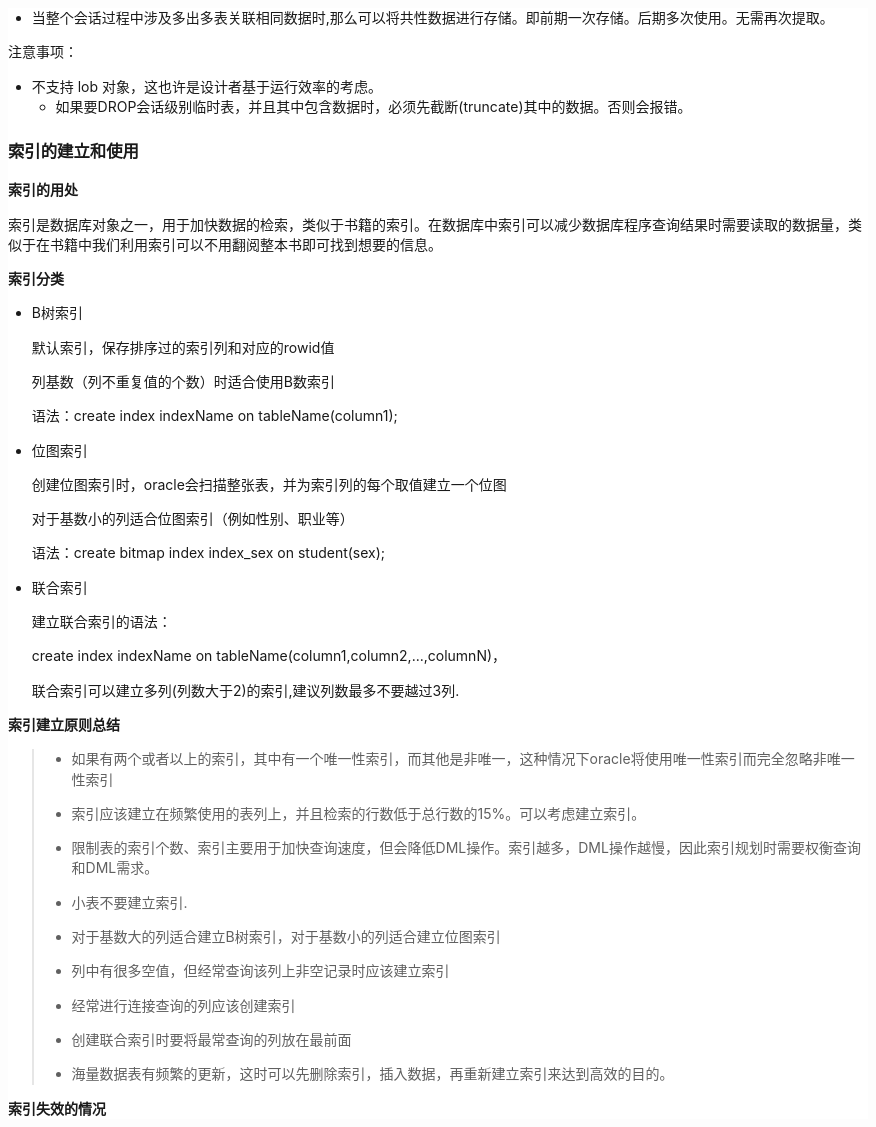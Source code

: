  - 当整个会话过程中涉及多出多表关联相同数据时,那么可以将共性数据进行存储。即前期一次存储。后期多次使用。无需再次提取。

 注意事项：

 - 不支持 lob 对象，这也许是设计者基于运行效率的考虑。
 	- 如果要DROP会话级别临时表，并且其中包含数据时，必须先截断(truncate)其中的数据。否则会报错。

###  索引的建立和使用

**索引的用处**

索引是数据库对象之一，用于加快数据的检索，类似于书籍的索引。在数据库中索引可以减少数据库程序查询结果时需要读取的数据量，类似于在书籍中我们利用索引可以不用翻阅整本书即可找到想要的信息。

**索引分类**

- B树索引

  默认索引，保存排序过的索引列和对应的rowid值

  列基数（列不重复值的个数）时适合使用B数索引

  语法：create index indexName on tableName(column1);

- 位图索引

  创建位图索引时，oracle会扫描整张表，并为索引列的每个取值建立一个位图

  对于基数小的列适合位图索引（例如性别、职业等）

  语法：create bitmap index index_sex on student(sex);

- 联合索引

  建立联合索引的语法：

  create index indexName on tableName(column1,column2,...,columnN)，

   联合索引可以建立多列(列数大于2)的索引,建议列数最多不要越过3列. 

**索引建立原则总结**

>- 如果有两个或者以上的索引，其中有一个唯一性索引，而其他是非唯一，这种情况下oracle将使用唯一性索引而完全忽略非唯一性索引
>
>- 索引应该建立在频繁使用的表列上，并且检索的行数低于总行数的15%。可以考虑建立索引。
>
>- 限制表的索引个数、索引主要用于加快查询速度，但会降低DML操作。索引越多，DML操作越慢，因此索引规划时需要权衡查询和DML需求。
>
>- 小表不要建立索引.
>
>- 对于基数大的列适合建立B树索引，对于基数小的列适合建立位图索引
>
>- 列中有很多空值，但经常查询该列上非空记录时应该建立索引
>
>- 经常进行连接查询的列应该创建索引
>
>- 创建联合索引时要将最常查询的列放在最前面
>
>- 海量数据表有频繁的更新，这时可以先删除索引，插入数据，再重新建立索引来达到高效的目的。

**索引失效的情况**
